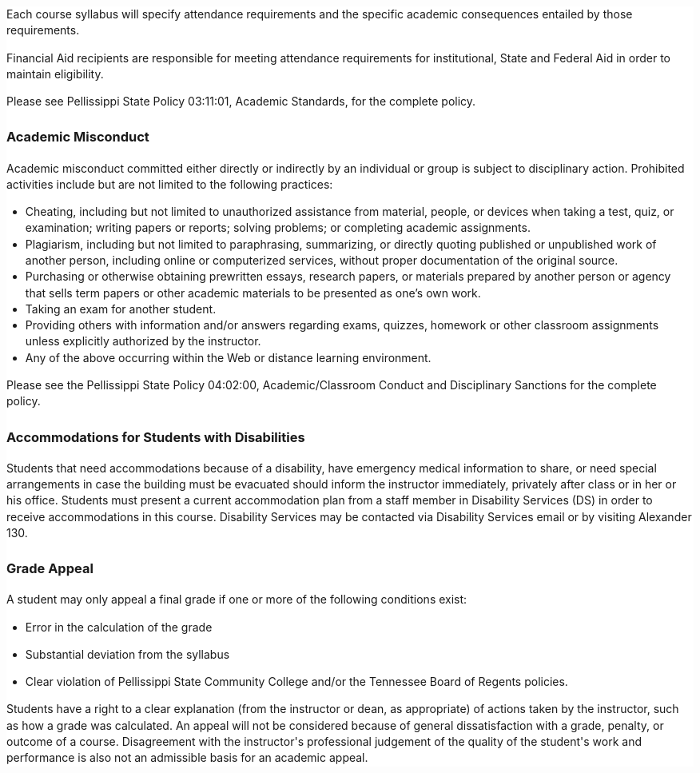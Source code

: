 Each course syllabus will specify attendance requirements and the specific academic consequences entailed by those requirements.

Financial Aid recipients are responsible for meeting attendance requirements for institutional, State and Federal Aid in order to maintain eligibility.

Please see Pellissippi State Policy 03:11:01, Academic Standards, for the complete policy.

### Academic Misconduct

Academic misconduct committed either directly or indirectly by an individual or group is subject to disciplinary action. Prohibited activities include but are not limited to the following practices:

- Cheating, including but not limited to unauthorized assistance from material, people, or devices when taking a test, quiz, or examination; writing papers or reports; solving problems; or completing academic assignments.
- Plagiarism, including but not limited to paraphrasing, summarizing, or directly quoting published or unpublished work of another person, including online or computerized services, without proper documentation of the original source.
- Purchasing or otherwise obtaining prewritten essays, research papers, or materials prepared by another person or agency that sells term papers or other academic materials to be presented as one’s own work.
- Taking an exam for another student.
- Providing others with information and/or answers regarding exams, quizzes, homework or other classroom assignments unless explicitly authorized by the instructor.
- Any of the above occurring within the Web or distance learning environment.

Please see the Pellissippi State Policy 04:02:00, Academic/Classroom Conduct and Disciplinary Sanctions for the complete policy.

### Accommodations for Students with Disabilities

Students that need accommodations because of a disability, have emergency medical information to share, or need special arrangements in case the building must be evacuated should inform the instructor immediately, privately after class or in her or his office. Students must present a current accommodation plan from a staff member in Disability Services (DS) in order to receive accommodations in this course. Disability Services may be contacted via Disability Services email or by visiting Alexander 130.

### Grade Appeal

A student may only appeal a final grade if one or more of the following conditions exist:

- Error in the calculation of the grade

- Substantial deviation from the syllabus

- Clear violation of Pellissippi State Community College and/or the Tennessee Board of Regents policies.

Students have a right to a clear explanation (from the instructor or dean, as appropriate) of actions taken by the instructor, such as how a grade was calculated. An appeal will not be considered because of general dissatisfaction with a grade, penalty, or outcome of a course. Disagreement with the instructor's professional judgement of the quality of the student's work and performance is also not an admissible basis for an academic appeal.
